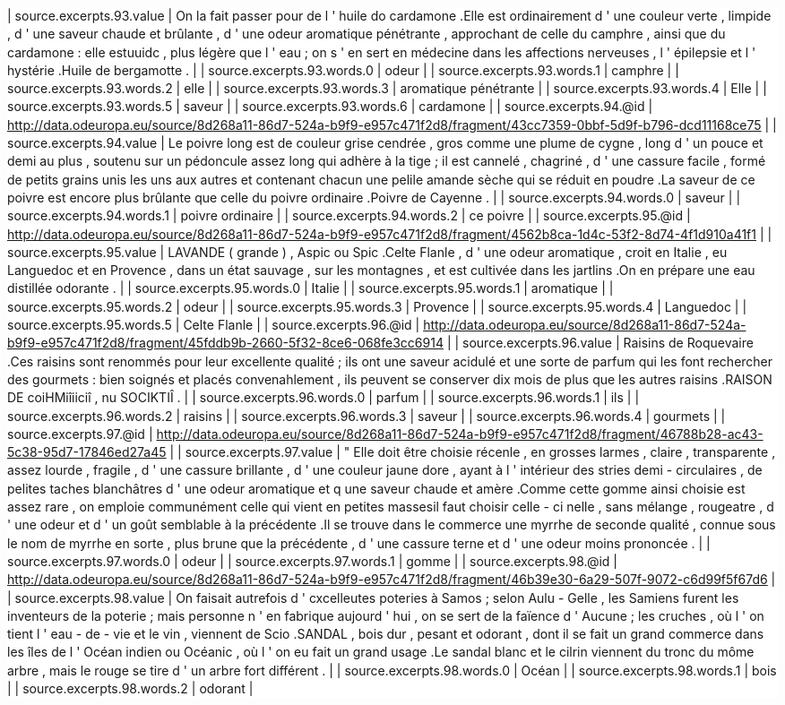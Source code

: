 | source.excerpts.93.value | On la fait passer pour de l ' huile do cardamone .Elle est ordinairement d ' une couleur verte , limpide , d ' une saveur chaude et brûlante , d ' une odeur aromatique pénétrante , approchant de celle du camphre , ainsi que du cardamone : elle estuuidc , plus légère que l ' eau ; on s ' en sert en médecine dans les affections nerveuses , l ' épilepsie et l ' hystérie .Huile de bergamotte . |
| source.excerpts.93.words.0 | odeur |
| source.excerpts.93.words.1 | camphre |
| source.excerpts.93.words.2 | elle |
| source.excerpts.93.words.3 | aromatique pénétrante |
| source.excerpts.93.words.4 | Elle |
| source.excerpts.93.words.5 | saveur |
| source.excerpts.93.words.6 | cardamone |
| source.excerpts.94.@id | http://data.odeuropa.eu/source/8d268a11-86d7-524a-b9f9-e957c471f2d8/fragment/43cc7359-0bbf-5d9f-b796-dcd11168ce75 |
| source.excerpts.94.value | Le poivre long est de couleur grise cendrée , gros comme une plume de cygne , long d ' un pouce et demi au plus , soutenu sur un pédoncule assez long qui adhère à la tige ; il est cannelé , chagriné , d ' une cassure facile , formé de petits grains unis les uns aux autres et contenant chacun une pelile amande sèche qui se réduit en poudre .La saveur de ce poivre est encore plus brûlante que celle du poivre ordinaire .Poivre de Cayenne . |
| source.excerpts.94.words.0 | saveur |
| source.excerpts.94.words.1 | poivre ordinaire |
| source.excerpts.94.words.2 | ce poivre |
| source.excerpts.95.@id | http://data.odeuropa.eu/source/8d268a11-86d7-524a-b9f9-e957c471f2d8/fragment/4562b8ca-1d4c-53f2-8d74-4f1d910a41f1 |
| source.excerpts.95.value | LAVANDE ( grande ) , Aspic ou Spic .Celte Flanle , d ' une odeur aromatique , croit en Italie , eu Languedoc et en Provence , dans un état sauvage , sur les montagnes , et est cultivée dans les jartlins .On en prépare une eau distillée odorante . |
| source.excerpts.95.words.0 | Italie |
| source.excerpts.95.words.1 | aromatique |
| source.excerpts.95.words.2 | odeur |
| source.excerpts.95.words.3 | Provence |
| source.excerpts.95.words.4 | Languedoc |
| source.excerpts.95.words.5 | Celte Flanle |
| source.excerpts.96.@id | http://data.odeuropa.eu/source/8d268a11-86d7-524a-b9f9-e957c471f2d8/fragment/45fddb9b-2660-5f32-8ce6-068fe3cc6914 |
| source.excerpts.96.value | Raisins de Roquevaire .Ces raisins sont renommés pour leur excellente qualité ; ils ont une saveur acidulé et une sorte de parfum qui les font rechercher des gourmets : bien soignés et placés convenahlement , ils peuvent se conserver dix mois de plus que les autres raisins .RAISON DE coiHMiîiiciî , nu SOCIKTIÎ . |
| source.excerpts.96.words.0 | parfum |
| source.excerpts.96.words.1 | ils |
| source.excerpts.96.words.2 | raisins |
| source.excerpts.96.words.3 | saveur |
| source.excerpts.96.words.4 | gourmets |
| source.excerpts.97.@id | http://data.odeuropa.eu/source/8d268a11-86d7-524a-b9f9-e957c471f2d8/fragment/46788b28-ac43-5c38-95d7-17846ed27a45 |
| source.excerpts.97.value | " Elle doit être choisie récenle , en grosses larmes , claire , transparente , assez lourde , fragile , d ' une cassure brillante , d ' une couleur jaune dore , ayant à l ' intérieur des stries demi - circulaires , de pelites taches blanchâtres d ' une odeur aromatique et q une saveur chaude et amère .Comme cette gomme ainsi choisie est assez rare , on emploie communément celle qui vient en petites massesil faut choisir celle - ci nelle , sans mélange , rougeatre , d ' une odeur et d ' un goût semblable à la précédente .Il se trouve dans le commerce une myrrhe de seconde qualité , connue sous le nom de myrrhe en sorte , plus brune que la précédente , d ' une cassure terne et d ' une odeur moins prononcée . |
| source.excerpts.97.words.0 | odeur |
| source.excerpts.97.words.1 | gomme |
| source.excerpts.98.@id | http://data.odeuropa.eu/source/8d268a11-86d7-524a-b9f9-e957c471f2d8/fragment/46b39e30-6a29-507f-9072-c6d99f5f67d6 |
| source.excerpts.98.value | On faisait autrefois d ' cxcelleutes poteries à Samos ; selon Aulu - Gelle , les Samiens furent les inventeurs de la poterie ; mais personne n ' en fabrique aujourd ' hui , on se sert de la faïence d ' Aucune ; les cruches , où l ' on tient l ' eau - de - vie et le vin , viennent de Scio .SANDAL , bois dur , pesant et odorant , dont il se fait un grand commerce dans les îles de l ' Océan indien ou Océanic , où l ' on eu fait un grand usage .Le sandal blanc et le cilrin viennent du tronc du môme arbre , mais le rouge se tire d ' un arbre fort différent . |
| source.excerpts.98.words.0 | Océan |
| source.excerpts.98.words.1 | bois |
| source.excerpts.98.words.2 | odorant |
